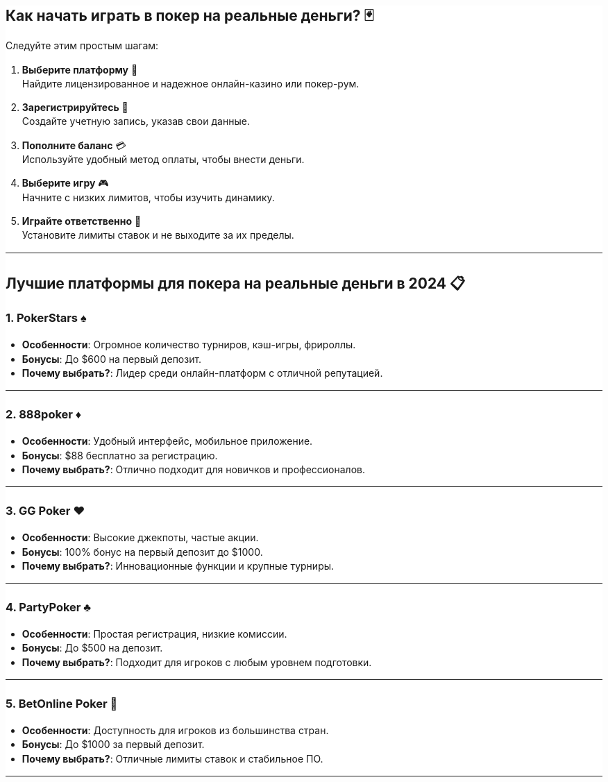 ## Как начать играть в покер на реальные деньги? 🃏

Следуйте этим простым шагам:

1. **Выберите платформу** 🎰  
   Найдите лицензированное и надежное онлайн-казино или покер-рум.

2. **Зарегистрируйтесь** 🔑  
   Создайте учетную запись, указав свои данные.

3. **Пополните баланс** 💳  
   Используйте удобный метод оплаты, чтобы внести деньги.

4. **Выберите игру** 🎮  
   Начните с низких лимитов, чтобы изучить динамику.

5. **Играйте ответственно** 📏  
   Установите лимиты ставок и не выходите за их пределы.

---

## Лучшие платформы для покера на реальные деньги в 2024 📋

### 1. **PokerStars** ♠️  
- **Особенности**: Огромное количество турниров, кэш-игры, фрироллы.  
- **Бонусы**: До $600 на первый депозит.  
- **Почему выбрать?**: Лидер среди онлайн-платформ с отличной репутацией.

---

### 2. **888poker** ♦️  
- **Особенности**: Удобный интерфейс, мобильное приложение.  
- **Бонусы**: $88 бесплатно за регистрацию.  
- **Почему выбрать?**: Отлично подходит для новичков и профессионалов.

---

### 3. **GG Poker** ♥️  
- **Особенности**: Высокие джекпоты, частые акции.  
- **Бонусы**: 100% бонус на первый депозит до $1000.  
- **Почему выбрать?**: Инновационные функции и крупные турниры.

---

### 4. **PartyPoker** ♣️  
- **Особенности**: Простая регистрация, низкие комиссии.  
- **Бонусы**: До $500 на депозит.  
- **Почему выбрать?**: Подходит для игроков с любым уровнем подготовки.

---

### 5. **BetOnline Poker** 🔄  
- **Особенности**: Доступность для игроков из большинства стран.  
- **Бонусы**: До $1000 за первый депозит.  
- **Почему выбрать?**: Отличные лимиты ставок и стабильное ПО.

---